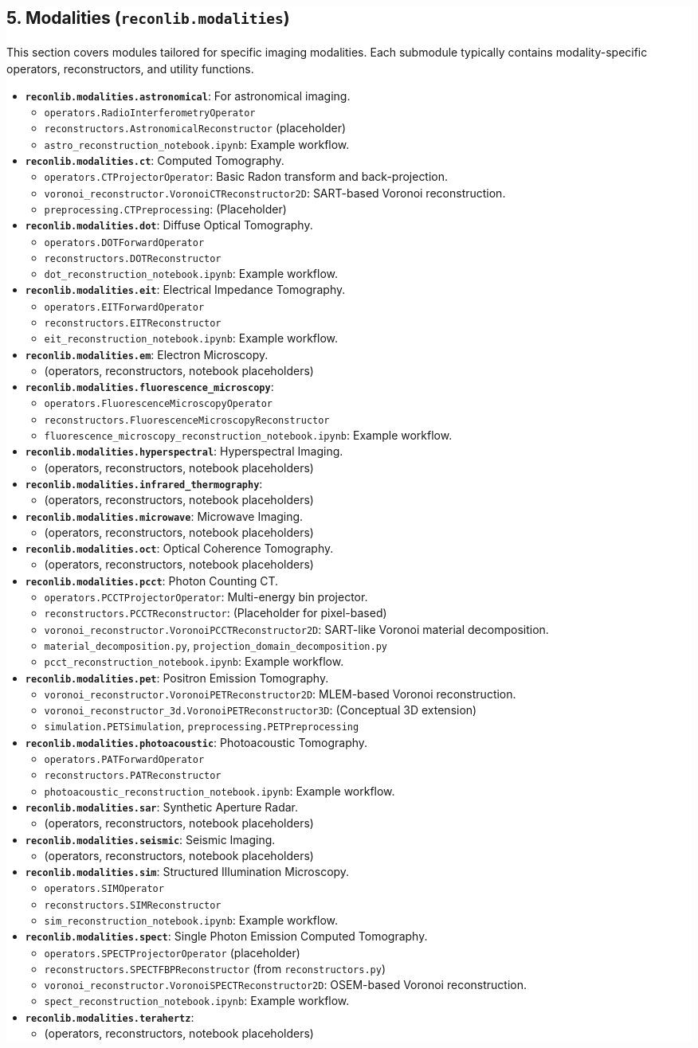## 5. Modalities (`reconlib.modalities`)
This section covers modules tailored for specific imaging modalities. Each submodule typically contains modality-specific operators, reconstructors, and utility functions.

- **`reconlib.modalities.astronomical`**: For astronomical imaging.
  - `operators.RadioInterferometryOperator`
  - `reconstructors.AstronomicalReconstructor` (placeholder)
  - `astro_reconstruction_notebook.ipynb`: Example workflow.
- **`reconlib.modalities.ct`**: Computed Tomography.
  - `operators.CTProjectorOperator`: Basic Radon transform and back-projection.
  - `voronoi_reconstructor.VoronoiCTReconstructor2D`: SART-based Voronoi reconstruction.
  - `preprocessing.CTPreprocessing`: (Placeholder)
- **`reconlib.modalities.dot`**: Diffuse Optical Tomography.
  - `operators.DOTForwardOperator`
  - `reconstructors.DOTReconstructor`
  - `dot_reconstruction_notebook.ipynb`: Example workflow.
- **`reconlib.modalities.eit`**: Electrical Impedance Tomography.
  - `operators.EITForwardOperator`
  - `reconstructors.EITReconstructor`
  - `eit_reconstruction_notebook.ipynb`: Example workflow.
- **`reconlib.modalities.em`**: Electron Microscopy.
  - (operators, reconstructors, notebook placeholders)
- **`reconlib.modalities.fluorescence_microscopy`**:
  - `operators.FluorescenceMicroscopyOperator`
  - `reconstructors.FluorescenceMicroscopyReconstructor`
  - `fluorescence_microscopy_reconstruction_notebook.ipynb`: Example workflow.
- **`reconlib.modalities.hyperspectral`**: Hyperspectral Imaging.
  - (operators, reconstructors, notebook placeholders)
- **`reconlib.modalities.infrared_thermography`**:
  - (operators, reconstructors, notebook placeholders)
- **`reconlib.modalities.microwave`**: Microwave Imaging.
  - (operators, reconstructors, notebook placeholders)
- **`reconlib.modalities.oct`**: Optical Coherence Tomography.
  - (operators, reconstructors, notebook placeholders)
- **`reconlib.modalities.pcct`**: Photon Counting CT.
  - `operators.PCCTProjectorOperator`: Multi-energy bin projector.
  - `reconstructors.PCCTReconstructor`: (Placeholder for pixel-based)
  - `voronoi_reconstructor.VoronoiPCCTReconstructor2D`: SART-like Voronoi material decomposition.
  - `material_decomposition.py`, `projection_domain_decomposition.py`
  - `pcct_reconstruction_notebook.ipynb`: Example workflow.
- **`reconlib.modalities.pet`**: Positron Emission Tomography.
  - `voronoi_reconstructor.VoronoiPETReconstructor2D`: MLEM-based Voronoi reconstruction.
  - `voronoi_reconstructor_3d.VoronoiPETReconstructor3D`: (Conceptual 3D extension)
  - `simulation.PETSimulation`, `preprocessing.PETPreprocessing`
- **`reconlib.modalities.photoacoustic`**: Photoacoustic Tomography.
  - `operators.PATForwardOperator`
  - `reconstructors.PATReconstructor`
  - `photoacoustic_reconstruction_notebook.ipynb`: Example workflow.
- **`reconlib.modalities.sar`**: Synthetic Aperture Radar.
  - (operators, reconstructors, notebook placeholders)
- **`reconlib.modalities.seismic`**: Seismic Imaging.
  - (operators, reconstructors, notebook placeholders)
- **`reconlib.modalities.sim`**: Structured Illumination Microscopy.
  - `operators.SIMOperator`
  - `reconstructors.SIMReconstructor`
  - `sim_reconstruction_notebook.ipynb`: Example workflow.
- **`reconlib.modalities.spect`**: Single Photon Emission Computed Tomography.
  - `operators.SPECTProjectorOperator` (placeholder)
  - `reconstructors.SPECTFBPReconstructor` (from `reconstructors.py`)
  - `voronoi_reconstructor.VoronoiSPECTReconstructor2D`: OSEM-based Voronoi reconstruction.
  - `spect_reconstruction_notebook.ipynb`: Example workflow.
- **`reconlib.modalities.terahertz`**:
  - (operators, reconstructors, notebook placeholders)